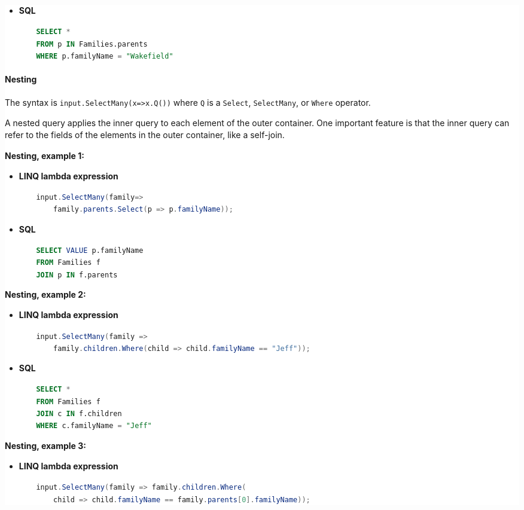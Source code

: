 - **SQL**
  
  ```sql
      SELECT *
      FROM p IN Families.parents
      WHERE p.familyName = "Wakefield"
  ```

#### Nesting

The syntax is `input.SelectMany(x=>x.Q())` where `Q` is a `Select`, `SelectMany`, or `Where` operator.

A nested query applies the inner query to each element of the outer container. One important feature is that the inner query can refer to the fields of the elements in the outer container, like a self-join.

**Nesting, example 1:**

- **LINQ lambda expression**
  
  ```csharp
      input.SelectMany(family=>
          family.parents.Select(p => p.familyName));
  ```

- **SQL**
  
  ```sql
      SELECT VALUE p.familyName
      FROM Families f
      JOIN p IN f.parents
  ```

**Nesting, example 2:**

- **LINQ lambda expression**
  
  ```csharp
      input.SelectMany(family =>
          family.children.Where(child => child.familyName == "Jeff"));
  ```

- **SQL**
  
  ```sql
      SELECT *
      FROM Families f
      JOIN c IN f.children
      WHERE c.familyName = "Jeff"
  ```

**Nesting, example 3:**

- **LINQ lambda expression**
  
  ```csharp
      input.SelectMany(family => family.children.Where(
          child => child.familyName == family.parents[0].familyName));
  ```


[1]: ./media/how-to-sql-query/sql-query1.png
[introduction]: introduction.md
[consistency-levels]: consistency-levels.md